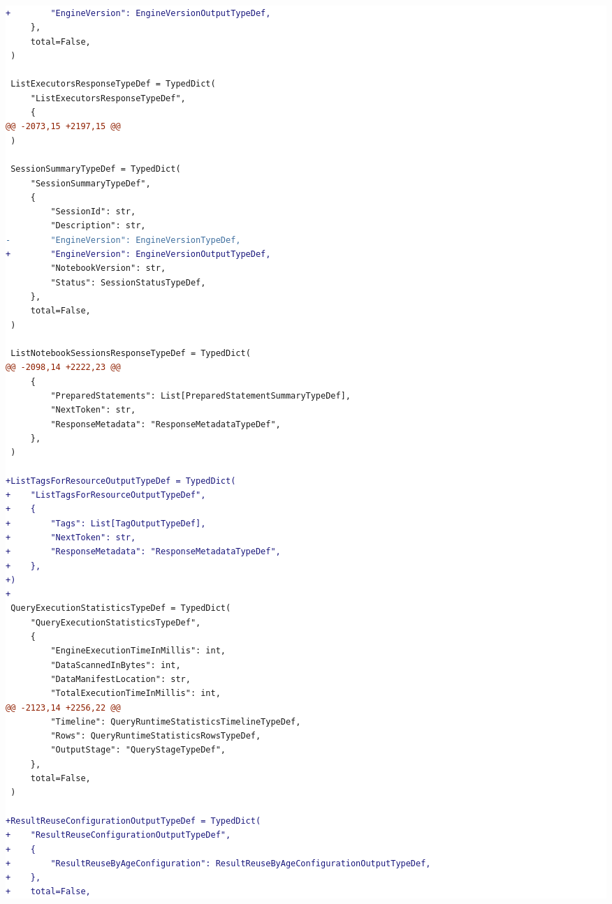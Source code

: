 ```diff
+        "EngineVersion": EngineVersionOutputTypeDef,
     },
     total=False,
 )
 
 ListExecutorsResponseTypeDef = TypedDict(
     "ListExecutorsResponseTypeDef",
     {
@@ -2073,15 +2197,15 @@
 )
 
 SessionSummaryTypeDef = TypedDict(
     "SessionSummaryTypeDef",
     {
         "SessionId": str,
         "Description": str,
-        "EngineVersion": EngineVersionTypeDef,
+        "EngineVersion": EngineVersionOutputTypeDef,
         "NotebookVersion": str,
         "Status": SessionStatusTypeDef,
     },
     total=False,
 )
 
 ListNotebookSessionsResponseTypeDef = TypedDict(
@@ -2098,14 +2222,23 @@
     {
         "PreparedStatements": List[PreparedStatementSummaryTypeDef],
         "NextToken": str,
         "ResponseMetadata": "ResponseMetadataTypeDef",
     },
 )
 
+ListTagsForResourceOutputTypeDef = TypedDict(
+    "ListTagsForResourceOutputTypeDef",
+    {
+        "Tags": List[TagOutputTypeDef],
+        "NextToken": str,
+        "ResponseMetadata": "ResponseMetadataTypeDef",
+    },
+)
+
 QueryExecutionStatisticsTypeDef = TypedDict(
     "QueryExecutionStatisticsTypeDef",
     {
         "EngineExecutionTimeInMillis": int,
         "DataScannedInBytes": int,
         "DataManifestLocation": str,
         "TotalExecutionTimeInMillis": int,
@@ -2123,14 +2256,22 @@
         "Timeline": QueryRuntimeStatisticsTimelineTypeDef,
         "Rows": QueryRuntimeStatisticsRowsTypeDef,
         "OutputStage": "QueryStageTypeDef",
     },
     total=False,
 )
 
+ResultReuseConfigurationOutputTypeDef = TypedDict(
+    "ResultReuseConfigurationOutputTypeDef",
+    {
+        "ResultReuseByAgeConfiguration": ResultReuseByAgeConfigurationOutputTypeDef,
+    },
+    total=False,
```
